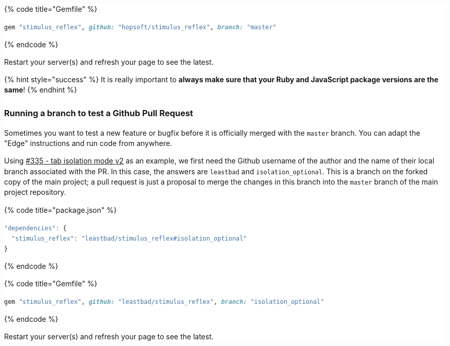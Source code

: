 {% code title="Gemfile" %}
```ruby
gem "stimulus_reflex", github: "hopsoft/stimulus_reflex", branch: "master"
```
{% endcode %}

Restart your server\(s\) and refresh your page to see the latest.

{% hint style="success" %}
It is really important to **always make sure that your Ruby and JavaScript package versions are the same**!
{% endhint %}

### Running a branch to test a Github Pull Request

Sometimes you want to test a new feature or bugfix before it is officially merged with the `master` branch. You can adapt the "Edge" instructions and run code from anywhere.

Using [\#335 - tab isolation mode v2](https://github.com/hopsoft/stimulus_reflex/pull/335) as an example, we first need the Github username of the author and the name of their local branch associated with the PR. In this case, the answers are `leastbad` and `isolation_optional`. This is a branch on the forked copy of the main project; a pull request is just a proposal to merge the changes in this branch into the `master` branch of the main project repository.

{% code title="package.json" %}
```javascript
"dependencies": {
  "stimulus_reflex": "leastbad/stimulus_reflex#isolation_optional"
}
```
{% endcode %}

{% code title="Gemfile" %}
```ruby
gem "stimulus_reflex", github: "leastbad/stimulus_reflex", branch: "isolation_optional"
```
{% endcode %}

Restart your server\(s\) and refresh your page to see the latest.


